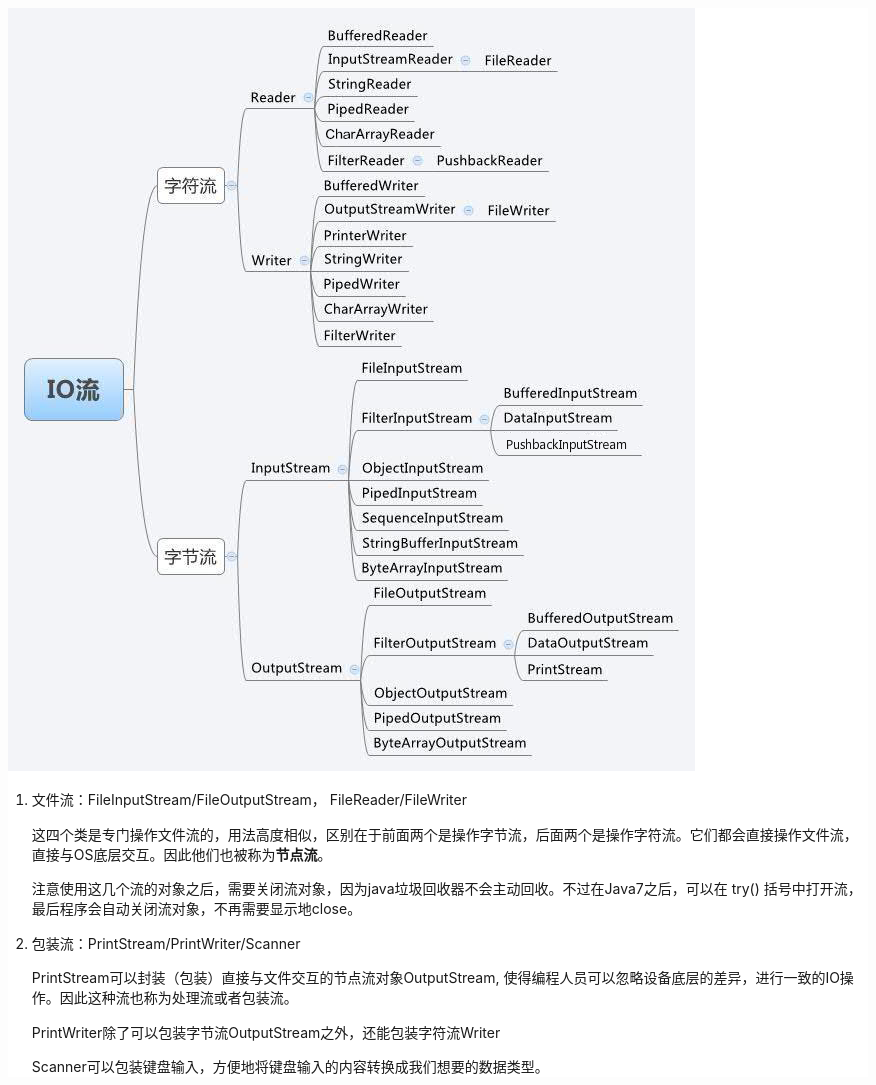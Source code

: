 ![img](/img/iostream2xx.png)

1. 文件流：FileInputStream/FileOutputStream， FileReader/FileWriter

   这四个类是专门操作文件流的，用法高度相似，区别在于前面两个是操作字节流，后面两个是操作字符流。它们都会直接操作文件流，直接与OS底层交互。因此他们也被称为**节点流**。

   注意使用这几个流的对象之后，需要关闭流对象，因为java垃圾回收器不会主动回收。不过在Java7之后，可以在 try() 括号中打开流，最后程序会自动关闭流对象，不再需要显示地close。

2. 包装流：PrintStream/PrintWriter/Scanner

   PrintStream可以封装（包装）直接与文件交互的节点流对象OutputStream, 使得编程人员可以忽略设备底层的差异，进行一致的IO操作。因此这种流也称为处理流或者包装流。

   PrintWriter除了可以包装字节流OutputStream之外，还能包装字符流Writer

   Scanner可以包装键盘输入，方便地将键盘输入的内容转换成我们想要的数据类型。
